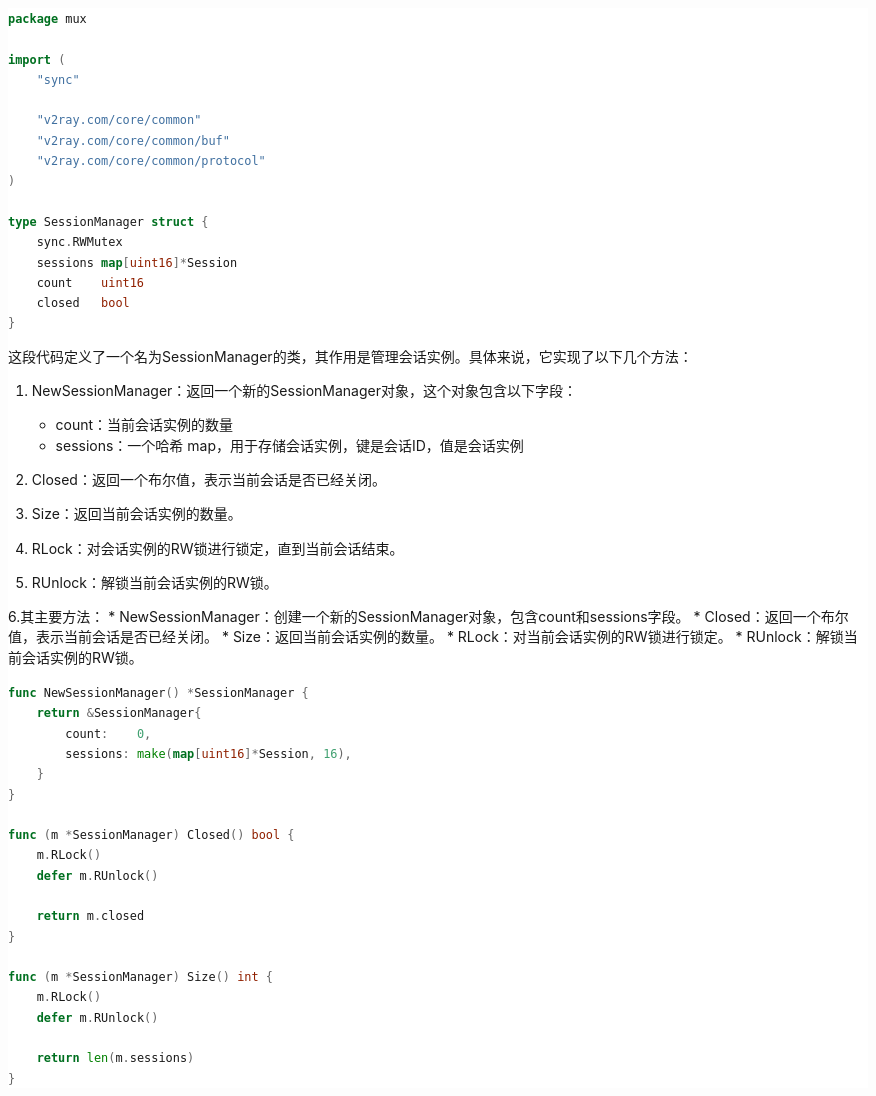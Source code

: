 ```go
package mux

import (
	"sync"

	"v2ray.com/core/common"
	"v2ray.com/core/common/buf"
	"v2ray.com/core/common/protocol"
)

type SessionManager struct {
	sync.RWMutex
	sessions map[uint16]*Session
	count    uint16
	closed   bool
}

```

这段代码定义了一个名为SessionManager的类，其作用是管理会话实例。具体来说，它实现了以下几个方法：

1. NewSessionManager：返回一个新的SessionManager对象，这个对象包含以下字段：
	* count：当前会话实例的数量
	* sessions：一个哈希 map，用于存储会话实例，键是会话ID，值是会话实例

2. Closed：返回一个布尔值，表示当前会话是否已经关闭。

3. Size：返回当前会话实例的数量。

4. RLock：对会话实例的RW锁进行锁定，直到当前会话结束。

5. RUnlock：解锁当前会话实例的RW锁。

6.其主要方法：
	* NewSessionManager：创建一个新的SessionManager对象，包含count和sessions字段。
	* Closed：返回一个布尔值，表示当前会话是否已经关闭。
	* Size：返回当前会话实例的数量。
	* RLock：对当前会话实例的RW锁进行锁定。
	* RUnlock：解锁当前会话实例的RW锁。


```go
func NewSessionManager() *SessionManager {
	return &SessionManager{
		count:    0,
		sessions: make(map[uint16]*Session, 16),
	}
}

func (m *SessionManager) Closed() bool {
	m.RLock()
	defer m.RUnlock()

	return m.closed
}

func (m *SessionManager) Size() int {
	m.RLock()
	defer m.RUnlock()

	return len(m.sessions)
}

```

